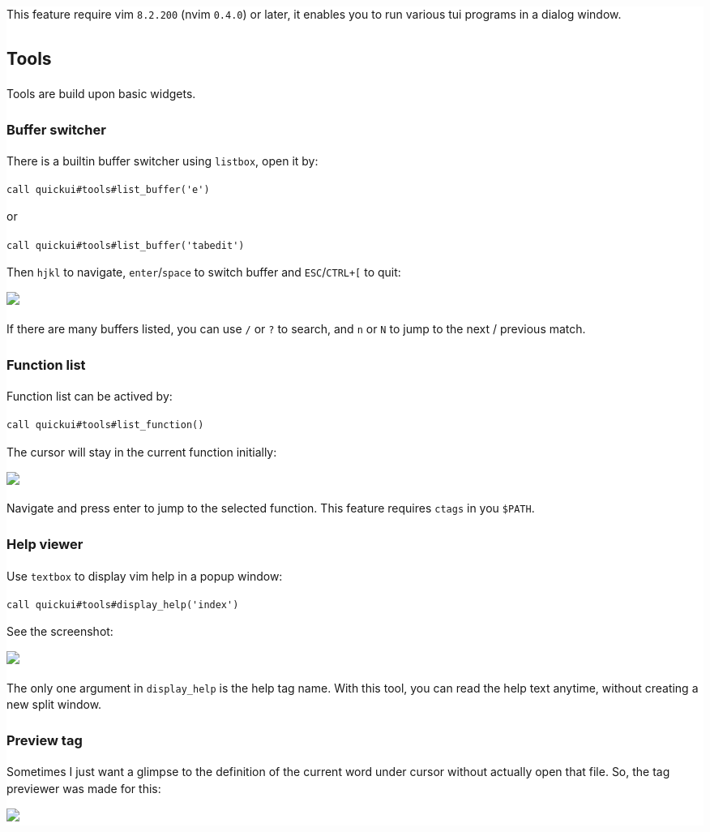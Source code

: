 This feature require vim `8.2.200` (nvim `0.4.0`) or later, it enables you to run various tui programs in a dialog window.

## Tools

Tools are build upon basic widgets.

### Buffer switcher

There is a builtin buffer switcher using `listbox`, open it by:

    call quickui#tools#list_buffer('e')

or 
   
    call quickui#tools#list_buffer('tabedit')

Then `hjkl` to navigate, `enter`/`space` to switch buffer and `ESC`/`CTRL+[` to quit:

![](https://skywind3000.github.io/images/p/quickui/listbox.png)

If there are many buffers listed, you can use `/` or `?` to search, and `n` or `N` to jump to the next / previous match.


### Function list

Function list can be actived by:

    call quickui#tools#list_function()

The cursor will stay in the current function initially:

![](https://skywind3000.github.io/images/p/quickui/list-function.png)

Navigate and press enter to jump to the selected function. This feature requires `ctags` in you `$PATH`.

### Help viewer

Use `textbox` to display vim help in a popup window:

    call quickui#tools#display_help('index')

See the screenshot:

![](https://skywind3000.github.io/images/p/quickui/display-help.png)

The only one argument in `display_help` is the help tag name. With this tool, you can read the help text anytime, without creating a new split window.

### Preview tag

Sometimes I just want a glimpse to the definition of the current word under cursor without actually open that file. So, the tag previewer was made for this:

![](https://skywind3000.github.io/images/p/quickui/preview_tag.png)
